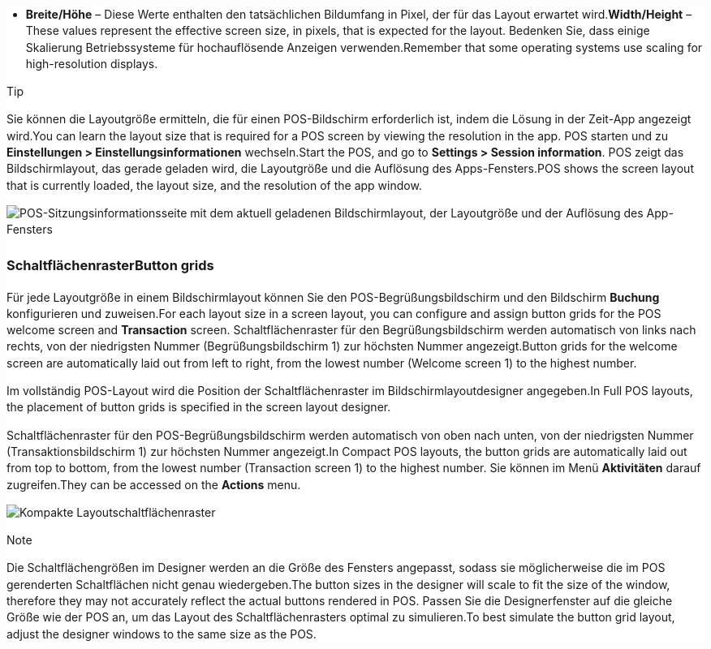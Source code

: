 - <span data-ttu-id="cbd43-173">**Breite/Höhe** – Diese Werte enthalten den tatsächlichen Bildumfang in Pixel, der für das Layout erwartet wird.</span><span class="sxs-lookup"><span data-stu-id="cbd43-173">**Width/Height** – These values represent the effective screen size, in pixels, that is expected for the layout.</span></span> <span data-ttu-id="cbd43-174">Bedenken Sie, dass einige Skalierung Betriebssysteme für hochauflösende Anzeigen verwenden.</span><span class="sxs-lookup"><span data-stu-id="cbd43-174">Remember that some operating systems use scaling for high-resolution displays.</span></span>

> [!TIP]
> <span data-ttu-id="cbd43-175">Sie können die Layoutgröße ermitteln, die für einen POS-Bildschirm erforderlich ist, indem die Lösung in der Zeit-App angezeigt wird.</span><span class="sxs-lookup"><span data-stu-id="cbd43-175">You can learn the layout size that is required for a POS screen by viewing the resolution in the app.</span></span> <span data-ttu-id="cbd43-176">POS starten und zu **Einstellungen \> Einstellungsinformationen** wechseln.</span><span class="sxs-lookup"><span data-stu-id="cbd43-176">Start the POS, and go to **Settings \> Session information**.</span></span> <span data-ttu-id="cbd43-177">POS zeigt das Bildschirmlayout, das gerade geladen wird, die Layoutgröße und die Auflösung des Apps-Fensters.</span><span class="sxs-lookup"><span data-stu-id="cbd43-177">POS shows the screen layout that is currently loaded, the layout size, and the resolution of the app window.</span></span>

![POS-Sitzungsinformationsseite mit dem aktuell geladenen Bildschirmlayout, der Layoutgröße und der Auflösung des App-Fensters](../commerce/media/POS-Session-Information.png)

### <a name="button-grids"></a><span data-ttu-id="cbd43-179">Schaltflächenraster</span><span class="sxs-lookup"><span data-stu-id="cbd43-179">Button grids</span></span>

<span data-ttu-id="cbd43-180">Für jede Layoutgröße in einem Bildschirmlayout können Sie den POS-Begrüßungsbildschirm und den Bildschirm **Buchung** konfigurieren und zuweisen.</span><span class="sxs-lookup"><span data-stu-id="cbd43-180">For each layout size in a screen layout, you can configure and assign button grids for the POS welcome screen and **Transaction** screen.</span></span> <span data-ttu-id="cbd43-181">Schaltflächenraster für den Begrüßungsbildschirm werden automatisch von links nach rechts, von der niedrigsten Nummer (Begrüßungsbildschirm 1) zur höchsten Nummer angezeigt.</span><span class="sxs-lookup"><span data-stu-id="cbd43-181">Button grids for the welcome screen are automatically laid out from left to right, from the lowest number (Welcome screen 1) to the highest number.</span></span>

<span data-ttu-id="cbd43-182">Im vollständig POS-Layout wird die Position der Schaltflächenraster im Bildschirmlayoutdesigner angegeben.</span><span class="sxs-lookup"><span data-stu-id="cbd43-182">In Full POS layouts, the placement of button grids is specified in the screen layout designer.</span></span>

<span data-ttu-id="cbd43-183">Schaltflächenraster für den POS-Begrüßungsbildschirm werden automatisch von oben nach unten, von der niedrigsten Nummer (Transaktionsbildschirm 1) zur höchsten Nummer angezeigt.</span><span class="sxs-lookup"><span data-stu-id="cbd43-183">In Compact POS layouts, the button grids are automatically laid out from top to bottom, from the lowest number (Transaction screen 1) to the highest number.</span></span> <span data-ttu-id="cbd43-184">Sie können im Menü **Aktivitäten** darauf zugreifen.</span><span class="sxs-lookup"><span data-stu-id="cbd43-184">They can be accessed on the **Actions** menu.</span></span>

![Kompakte Layoutschaltflächenraster](../commerce/media/Compact-View-Button-Grids.png)

> [!NOTE]
> <span data-ttu-id="cbd43-186">Die Schaltflächengrößen im Designer werden an die Größe des Fensters angepasst, sodass sie möglicherweise die im POS gerenderten Schaltflächen nicht genau wiedergeben.</span><span class="sxs-lookup"><span data-stu-id="cbd43-186">The button sizes in the designer will scale to fit the size of the window, therefore they may not accurately reflect the actual buttons rendered in POS.</span></span> <span data-ttu-id="cbd43-187">Passen Sie die Designerfenster auf die gleiche Größe wie der POS an, um das Layout des Schaltflächenrasters optimal zu simulieren.</span><span class="sxs-lookup"><span data-stu-id="cbd43-187">To best simulate the button grid layout, adjust the designer windows to the same size as the POS.</span></span>
